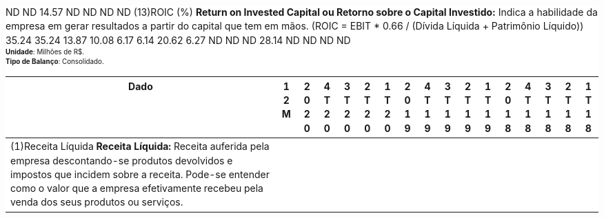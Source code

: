 <td class='trimData' data-col='trimDRE'>ND</td>
<td class='trimData' data-col='trimDRE'>ND</td>
<td>14.57</td>
<td class='trimData' data-col='trimDRE'>ND</td>
<td class='trimData' data-col='trimDRE'>ND</td>
<td class='trimData' data-col='trimDRE'>ND</td>
<td class='trimData' data-col='trimDRE'>ND</td>
</tr>
<tr'>
<td class='leftAlignCell rowDescription fixedLeftColumn tooltip'>(13)ROIC (%) <span class='tooltiptext'><b>Return on Invested Capital ou Retorno sobre o Capital Investido:</b> Indica a habilidade da empresa em gerar resultados a partir do capital que tem em mãos. (ROIC = EBIT * 0.66 / (Dívida Líquida + Patrimônio Líquido))</span></td>
<td>35.24</td>
<td>35.24</td>
<td class='trimData' data-col='trimDRE'>13.87</td>
<td class='trimData' data-col='trimDRE'>10.08</td>
<td class='trimData' data-col='trimDRE'>6.17</td>
<td class='trimData' data-col='trimDRE'>6.14</td>
<td>20.62</td>
<td class='trimData' data-col='trimDRE'>6.27</td>
<td class='trimData' data-col='trimDRE'>ND</td>
<td class='trimData' data-col='trimDRE'>ND</td>
<td class='trimData' data-col='trimDRE'>ND</td>
<td>28.14</td>
<td class='trimData' data-col='trimDRE'>ND</td>
<td class='trimData' data-col='trimDRE'>ND</td>
<td class='trimData' data-col='trimDRE'>ND</td>
<td class='trimData' data-col='trimDRE'>ND</td>
</tr>
</tbody>
</table>
</div>
<p style='font-size:0.7rem; margin:0px;'><strong>Unidade</strong>: Milhões de R$.</p>
<p style='font-size:0.7rem; margin:0px;'><strong>Tipo de Balanço</strong>: Consolidado.</p>
<div class='overflow balancoTableWrapper'>
<table class='balancoTable'>
<thead>
<tr>
<th class='dataHeader fixedLeftColumn'>Dado</th>
<th class='last12Header'>12M</th>
<th>2020</th>
<th class='trimHeader' data-col='trimDRE'>4T20</th>
<th class='trimHeader' data-col='trimDRE'>3T20</th>
<th class='trimHeader' data-col='trimDRE'>2T20</th>
<th class='trimHeader' data-col='trimDRE'>1T20</th>
<th>2019</th>
<th class='trimHeader' data-col='trimDRE'>4T19</th>
<th class='trimHeader' data-col='trimDRE'>3T19</th>
<th class='trimHeader' data-col='trimDRE'>2T19</th>
<th class='trimHeader' data-col='trimDRE'>1T19</th>
<th>2018</th>
<th class='trimHeader' data-col='trimDRE'>4T18</th>
<th class='trimHeader' data-col='trimDRE'>3T18</th>
<th class='trimHeader' data-col='trimDRE'>2T18</th>
<th class='trimHeader' data-col='trimDRE'>1T18</th>
</tr>
</thead>
<tbody>
<tr class='trDRE'>
<td class='leftAlignCell rowDescription fixedLeftColumn tooltip'>(1)Receita Líquida <span class='tooltiptexttop'><b>Receita Líquida:</b> Receita auferida pela empresa descontando-se produtos devolvidos e impostos que incidem sobre a receita. Pode-se entender como o valor que a empresa efetivamente recebeu pela venda dos seus produtos ou serviços.</span></td>